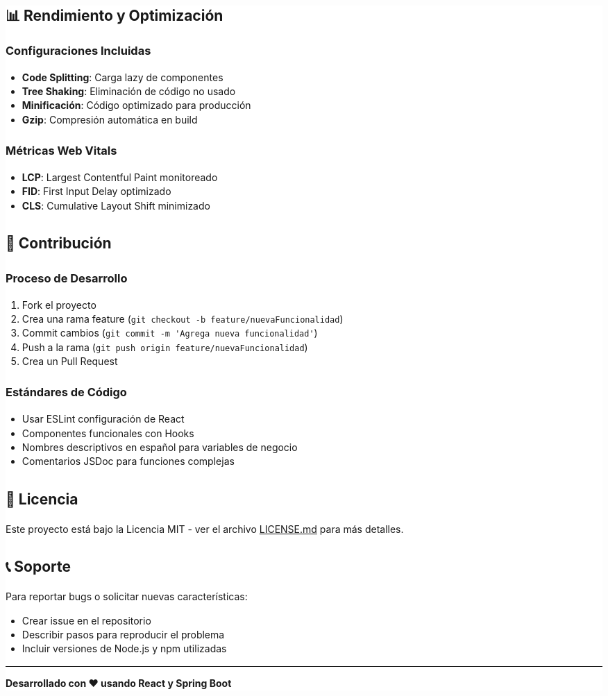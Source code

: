 ## 📊 Rendimiento y Optimización

### **Configuraciones Incluidas**
- **Code Splitting**: Carga lazy de componentes
- **Tree Shaking**: Eliminación de código no usado
- **Minificación**: Código optimizado para producción
- **Gzip**: Compresión automática en build

### **Métricas Web Vitals**
- **LCP**: Largest Contentful Paint monitoreado
- **FID**: First Input Delay optimizado
- **CLS**: Cumulative Layout Shift minimizado

## 🤝 Contribución

### **Proceso de Desarrollo**
1. Fork el proyecto
2. Crea una rama feature (`git checkout -b feature/nuevaFuncionalidad`)
3. Commit cambios (`git commit -m 'Agrega nueva funcionalidad'`)
4. Push a la rama (`git push origin feature/nuevaFuncionalidad`)
5. Crea un Pull Request

### **Estándares de Código**
- Usar ESLint configuración de React
- Componentes funcionales con Hooks
- Nombres descriptivos en español para variables de negocio
- Comentarios JSDoc para funciones complejas

## 📄 Licencia

Este proyecto está bajo la Licencia MIT - ver el archivo [LICENSE.md](LICENSE.md) para más detalles.

## 📞 Soporte

Para reportar bugs o solicitar nuevas características:
- Crear issue en el repositorio
- Describir pasos para reproducir el problema
- Incluir versiones de Node.js y npm utilizadas

---

**Desarrollado con ❤️ usando React y Spring Boot**
